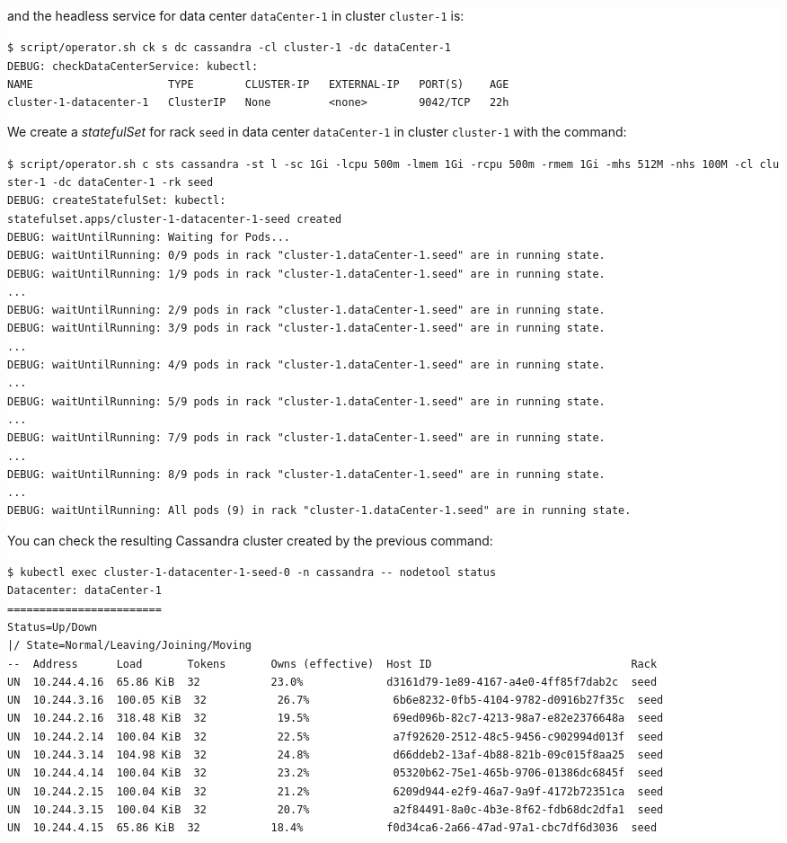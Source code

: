 and the headless service for data center `dataCenter-1` in cluster `cluster-1` is:

```shell
$ script/operator.sh ck s dc cassandra -cl cluster-1 -dc dataCenter-1
DEBUG: checkDataCenterService: kubectl:
NAME                     TYPE        CLUSTER-IP   EXTERNAL-IP   PORT(S)    AGE
cluster-1-datacenter-1   ClusterIP   None         <none>        9042/TCP   22h
```
We create a *statefulSet* for rack `seed` in data center `dataCenter-1` in cluster `cluster-1` with the command:

```shell
$ script/operator.sh c sts cassandra -st l -sc 1Gi -lcpu 500m -lmem 1Gi -rcpu 500m -rmem 1Gi -mhs 512M -nhs 100M -cl cluster-1 -dc dataCenter-1 -rk seed
DEBUG: createStatefulSet: kubectl:
statefulset.apps/cluster-1-datacenter-1-seed created
DEBUG: waitUntilRunning: Waiting for Pods...
DEBUG: waitUntilRunning: 0/9 pods in rack "cluster-1.dataCenter-1.seed" are in running state.
DEBUG: waitUntilRunning: 1/9 pods in rack "cluster-1.dataCenter-1.seed" are in running state.
...
DEBUG: waitUntilRunning: 2/9 pods in rack "cluster-1.dataCenter-1.seed" are in running state.
DEBUG: waitUntilRunning: 3/9 pods in rack "cluster-1.dataCenter-1.seed" are in running state.
...
DEBUG: waitUntilRunning: 4/9 pods in rack "cluster-1.dataCenter-1.seed" are in running state.
...
DEBUG: waitUntilRunning: 5/9 pods in rack "cluster-1.dataCenter-1.seed" are in running state.
...
DEBUG: waitUntilRunning: 7/9 pods in rack "cluster-1.dataCenter-1.seed" are in running state.
...
DEBUG: waitUntilRunning: 8/9 pods in rack "cluster-1.dataCenter-1.seed" are in running state.
...
DEBUG: waitUntilRunning: All pods (9) in rack "cluster-1.dataCenter-1.seed" are in running state.
```

You can check the resulting Cassandra cluster created by the previous command:

```shell
$ kubectl exec cluster-1-datacenter-1-seed-0 -n cassandra -- nodetool status
Datacenter: dataCenter-1
========================
Status=Up/Down
|/ State=Normal/Leaving/Joining/Moving
--  Address      Load       Tokens       Owns (effective)  Host ID                               Rack
UN  10.244.4.16  65.86 KiB  32           23.0%             d3161d79-1e89-4167-a4e0-4ff85f7dab2c  seed
UN  10.244.3.16  100.05 KiB  32           26.7%             6b6e8232-0fb5-4104-9782-d0916b27f35c  seed
UN  10.244.2.16  318.48 KiB  32           19.5%             69ed096b-82c7-4213-98a7-e82e2376648a  seed
UN  10.244.2.14  100.04 KiB  32           22.5%             a7f92620-2512-48c5-9456-c902994d013f  seed
UN  10.244.3.14  104.98 KiB  32           24.8%             d66ddeb2-13af-4b88-821b-09c015f8aa25  seed
UN  10.244.4.14  100.04 KiB  32           23.2%             05320b62-75e1-465b-9706-01386dc6845f  seed
UN  10.244.2.15  100.04 KiB  32           21.2%             6209d944-e2f9-46a7-9a9f-4172b72351ca  seed
UN  10.244.3.15  100.04 KiB  32           20.7%             a2f84491-8a0c-4b3e-8f62-fdb68dc2dfa1  seed
UN  10.244.4.15  65.86 KiB  32           18.4%             f0d34ca6-2a66-47ad-97a1-cbc7df6d3036  seed
```
